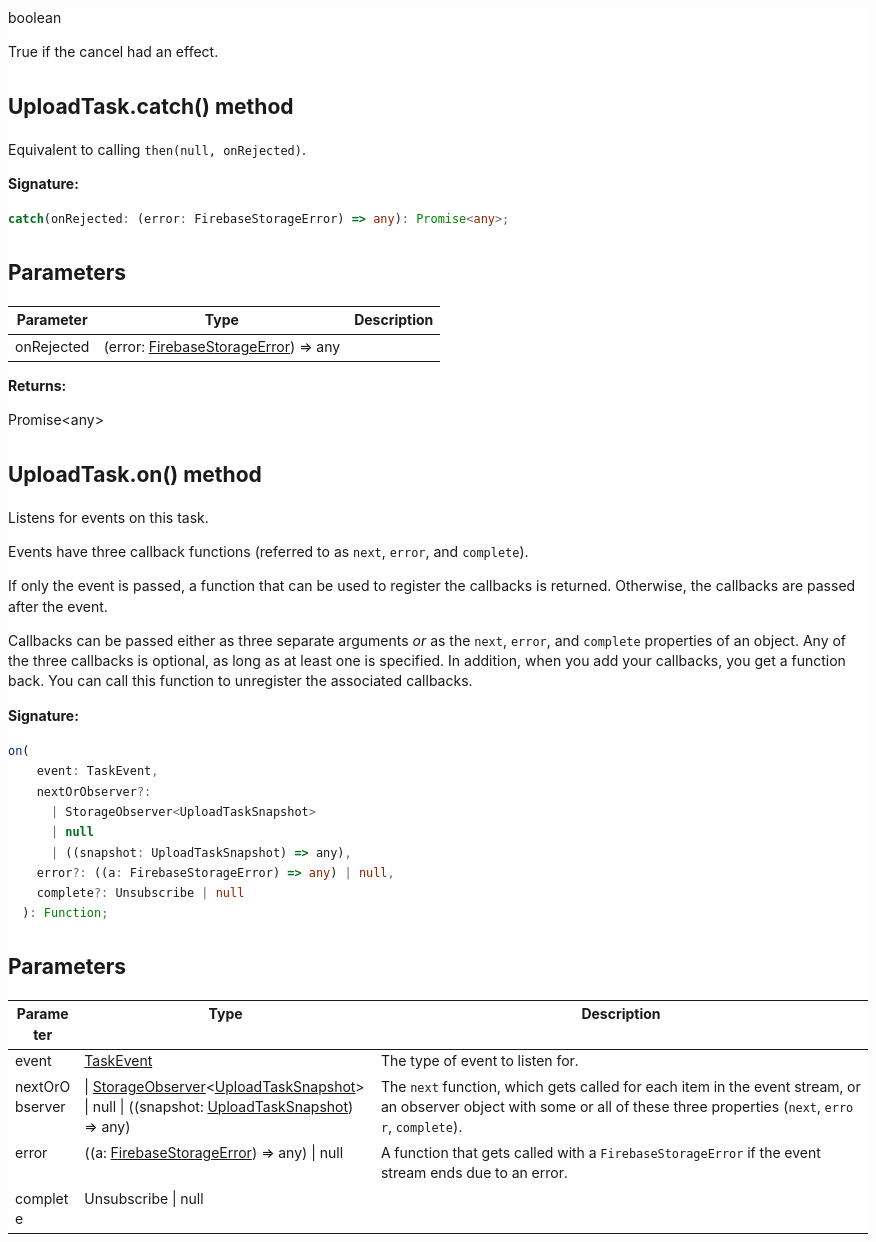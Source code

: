 boolean

True if the cancel had an effect.

## UploadTask.catch() method

Equivalent to calling `then(null, onRejected)`.

<b>Signature:</b>

```typescript
catch(onRejected: (error: FirebaseStorageError) => any): Promise<any>;
```

## Parameters

|  Parameter | Type | Description |
|  --- | --- | --- |
|  onRejected | (error: [FirebaseStorageError](./storage-types.firebasestorageerror.md#firebasestorageerror_interface)) =&gt; any |  |

<b>Returns:</b>

Promise&lt;any&gt;

## UploadTask.on() method

Listens for events on this task.

Events have three callback functions (referred to as `next`, `error`, and `complete`).

If only the event is passed, a function that can be used to register the callbacks is returned. Otherwise, the callbacks are passed after the event.

Callbacks can be passed either as three separate arguments <em>or</em> as the `next`, `error`, and `complete` properties of an object. Any of the three callbacks is optional, as long as at least one is specified. In addition, when you add your callbacks, you get a function back. You can call this function to unregister the associated callbacks.

<b>Signature:</b>

```typescript
on(
    event: TaskEvent,
    nextOrObserver?:
      | StorageObserver<UploadTaskSnapshot>
      | null
      | ((snapshot: UploadTaskSnapshot) => any),
    error?: ((a: FirebaseStorageError) => any) | null,
    complete?: Unsubscribe | null
  ): Function;
```

## Parameters

|  Parameter | Type | Description |
|  --- | --- | --- |
|  event | [TaskEvent](./storage-types.md#taskevent_type) | The type of event to listen for. |
|  nextOrObserver | \| [StorageObserver](./storage-types.storageobserver.md#storageobserver_interface)&lt;[UploadTaskSnapshot](./storage-types.uploadtasksnapshot.md#uploadtasksnapshot_interface)&gt; \| null \| ((snapshot: [UploadTaskSnapshot](./storage-types.uploadtasksnapshot.md#uploadtasksnapshot_interface)) =&gt; any) | The <code>next</code> function, which gets called for each item in the event stream, or an observer object with some or all of these three properties (<code>next</code>, <code>error</code>, <code>complete</code>). |
|  error | ((a: [FirebaseStorageError](./storage-types.firebasestorageerror.md#firebasestorageerror_interface)) =&gt; any) \| null | A function that gets called with a <code>FirebaseStorageError</code> if the event stream ends due to an error. |
|  complete | Unsubscribe \| null |  |
